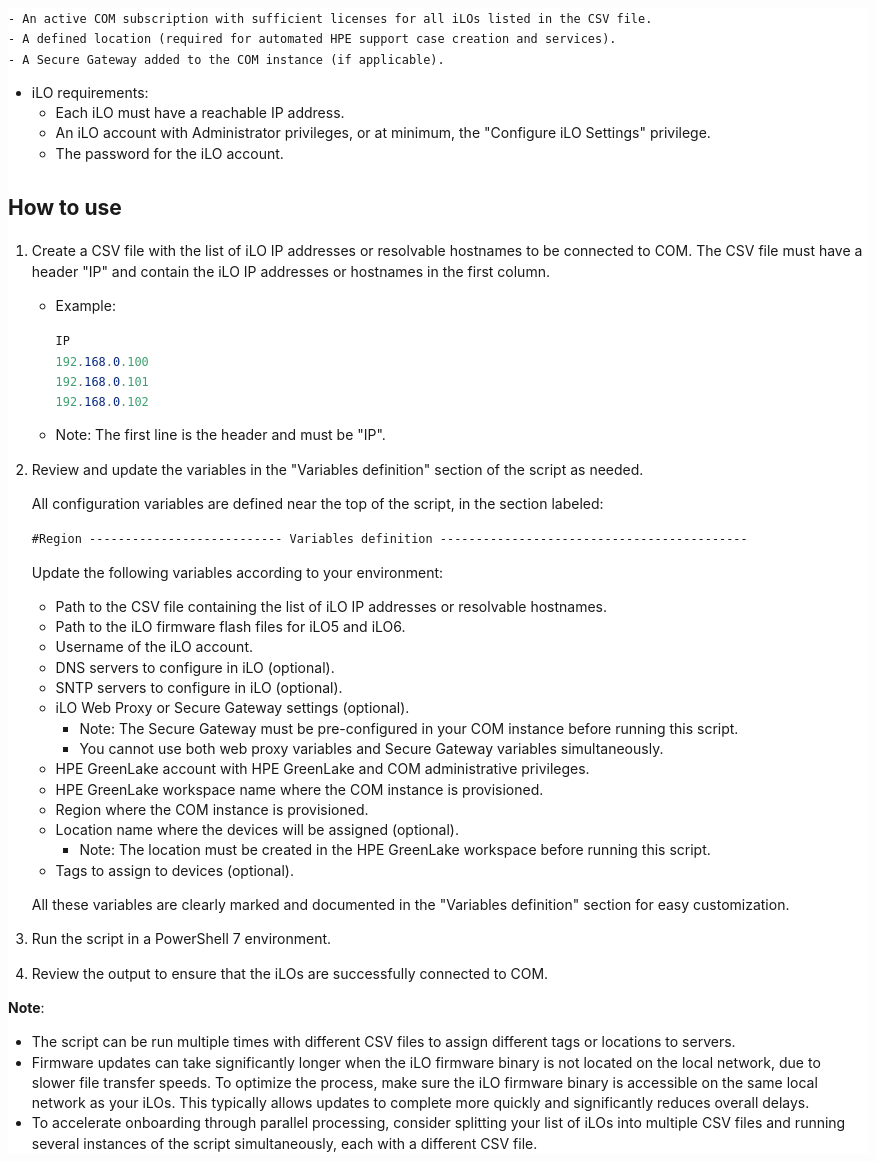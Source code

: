     - An active COM subscription with sufficient licenses for all iLOs listed in the CSV file.
    - A defined location (required for automated HPE support case creation and services).
    - A Secure Gateway added to the COM instance (if applicable).
- iLO requirements:
    - Each iLO must have a reachable IP address.
    - An iLO account with Administrator privileges, or at minimum, the "Configure iLO Settings" privilege.
    - The password for the iLO account.

## How to use 

1. Create a CSV file with the list of iLO IP addresses or resolvable hostnames to be connected to COM. The CSV file must have a header "IP" and contain the iLO IP addresses or hostnames in the first column.
    - Example:

        ```cs
        IP
        192.168.0.100
        192.168.0.101
        192.168.0.102
        ```   
    - Note: The first line is the header and must be "IP".
2. Review and update the variables in the "Variables definition" section of the script as needed.
    
    All configuration variables are defined near the top of the script, in the section labeled:

    `#Region --------------------------- Variables definition -------------------------------------------`
    
    Update the following variables according to your environment:

     - Path to the CSV file containing the list of iLO IP addresses or resolvable hostnames.
     - Path to the iLO firmware flash files for iLO5 and iLO6.
     - Username of the iLO account.
     - DNS servers to configure in iLO (optional).
     - SNTP servers to configure in iLO (optional).
     - iLO Web Proxy or Secure Gateway settings (optional).
        - Note: The Secure Gateway must be pre-configured in your COM instance before running this script.
        - You cannot use both web proxy variables and Secure Gateway variables simultaneously.
     - HPE GreenLake account with HPE GreenLake and COM administrative privileges.
     - HPE GreenLake workspace name where the COM instance is provisioned.
     - Region where the COM instance is provisioned.
     - Location name where the devices will be assigned (optional).
        - Note: The location must be created in the HPE GreenLake workspace before running this script.
     - Tags to assign to devices (optional).

    All these variables are clearly marked and documented in the "Variables definition" section for easy customization.
3. Run the script in a PowerShell 7 environment.
4. Review the output to ensure that the iLOs are successfully connected to COM.

**Note**: 
- The script can be run multiple times with different CSV files to assign different tags or locations to servers.
- Firmware updates can take significantly longer when the iLO firmware binary is not located on the local network, due to slower file transfer speeds. 
  To optimize the process, make sure the iLO firmware binary is accessible on the same local network as your iLOs. 
  This typically allows updates to complete more quickly and significantly reduces overall delays.
- To accelerate onboarding through parallel processing, consider splitting your list of iLOs into multiple CSV files and running several instances of the script simultaneously, each with a different CSV file.
